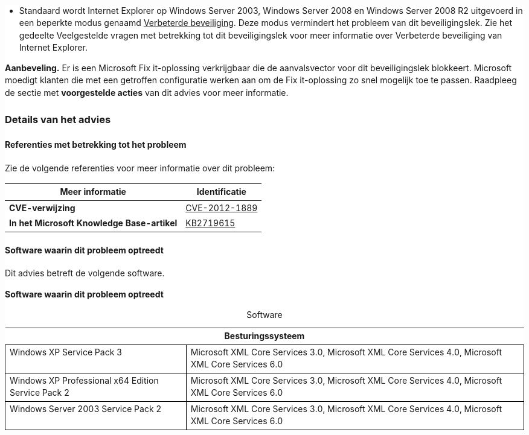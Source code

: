 -   Standaard wordt Internet Explorer op Windows Server 2003, Windows Server 2008 en Windows Server 2008 R2 uitgevoerd in een beperkte modus genaamd [Verbeterde beveiliging](http://technet.microsoft.com/en-us/library/dd883248(ws.10).aspx). Deze modus vermindert het probleem van dit beveiligingslek. Zie het gedeelte Veelgestelde vragen met betrekking tot dit beveiligingslek voor meer informatie over Verbeterde beveiliging van Internet Explorer.

**Aanbeveling.** Er is een Microsoft Fix it-oplossing verkrijgbaar die de aanvalsvector voor dit beveiligingslek blokkeert. Microsoft moedigt klanten die met een getroffen configuratie werken aan om de Fix it-oplossing zo snel mogelijk toe te passen. Raadpleeg de sectie met **voorgestelde acties** van dit advies voor meer informatie.

### Details van het advies

#### Referenties met betrekking tot het probleem

Zie de volgende referenties voor meer informatie over dit probleem:

| Meer informatie                             | Identificatie                                                                    |
|---------------------------------------------|----------------------------------------------------------------------------------|
| **CVE-verwijzing**                          | [CVE-2012-1889](http://www.cve.mitre.org/cgi-bin/cvename.cgi?name=cve-2012-1889) |
| **In het Microsoft Knowledge Base-artikel** | [KB2719615](http://support.microsoft.com/kb/2719615)                             |

#### Software waarin dit probleem optreedt

Dit advies betreft de volgende software.

**Software waarin dit probleem optreedt**

<table class="dataTable">
<caption>
Software
</caption>
<tr>
<th colspan="2">
Besturingssysteem
</th>
</tr>
<tr>
<td style="border:1px solid black;">
Windows XP Service Pack 3
</td>
<td style="border:1px solid black;">
Microsoft XML Core Services 3.0,  
Microsoft XML Core Services 4.0,  
Microsoft XML Core Services 6.0
</td>
</tr>
<tr class="alternateRow">
<td style="border:1px solid black;">
Windows XP Professional x64 Edition Service Pack 2
</td>
<td style="border:1px solid black;">
Microsoft XML Core Services 3.0,  
Microsoft XML Core Services 4.0,  
Microsoft XML Core Services 6.0
</td>
</tr>
<tr>
<td style="border:1px solid black;">
Windows Server 2003 Service Pack 2
</td>
<td style="border:1px solid black;">
Microsoft XML Core Services 3.0,  
Microsoft XML Core Services 4.0,  
Microsoft XML Core Services 6.0